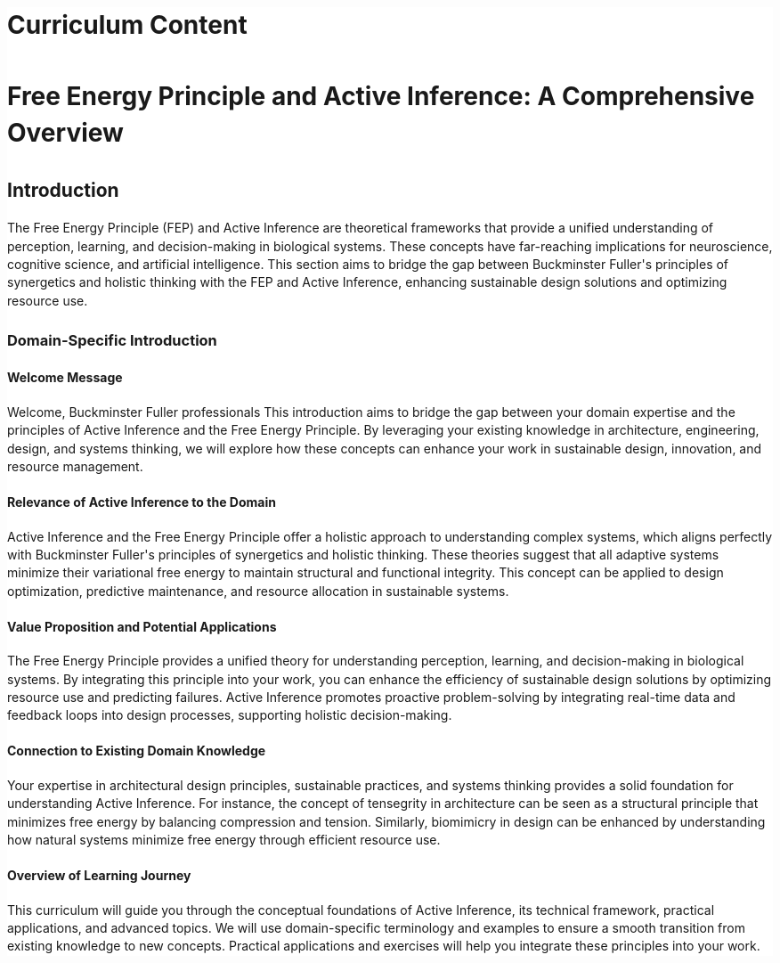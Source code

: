 # Curriculum Content

# Free Energy Principle and Active Inference: A Comprehensive Overview

## Introduction

The Free Energy Principle (FEP) and Active Inference are theoretical frameworks that provide a unified understanding of perception, learning, and decision-making in biological systems. These concepts have far-reaching implications for neuroscience, cognitive science, and artificial intelligence. This section aims to bridge the gap between Buckminster Fuller's principles of synergetics and holistic thinking with the FEP and Active Inference, enhancing sustainable design solutions and optimizing resource use.

### Domain-Specific Introduction

#### Welcome Message

Welcome, Buckminster Fuller professionals This introduction aims to bridge the gap between your domain expertise and the principles of Active Inference and the Free Energy Principle. By leveraging your existing knowledge in architecture, engineering, design, and systems thinking, we will explore how these concepts can enhance your work in sustainable design, innovation, and resource management.

#### Relevance of Active Inference to the Domain

Active Inference and the Free Energy Principle offer a holistic approach to understanding complex systems, which aligns perfectly with Buckminster Fuller's principles of synergetics and holistic thinking. These theories suggest that all adaptive systems minimize their variational free energy to maintain structural and functional integrity. This concept can be applied to design optimization, predictive maintenance, and resource allocation in sustainable systems.

#### Value Proposition and Potential Applications

The Free Energy Principle provides a unified theory for understanding perception, learning, and decision-making in biological systems. By integrating this principle into your work, you can enhance the efficiency of sustainable design solutions by optimizing resource use and predicting failures. Active Inference promotes proactive problem-solving by integrating real-time data and feedback loops into design processes, supporting holistic decision-making.

#### Connection to Existing Domain Knowledge

Your expertise in architectural design principles, sustainable practices, and systems thinking provides a solid foundation for understanding Active Inference. For instance, the concept of tensegrity in architecture can be seen as a structural principle that minimizes free energy by balancing compression and tension. Similarly, biomimicry in design can be enhanced by understanding how natural systems minimize free energy through efficient resource use.

#### Overview of Learning Journey

This curriculum will guide you through the conceptual foundations of Active Inference, its technical framework, practical applications, and advanced topics. We will use domain-specific terminology and examples to ensure a smooth transition from existing knowledge to new concepts. Practical applications and exercises will help you integrate these principles into your work.
